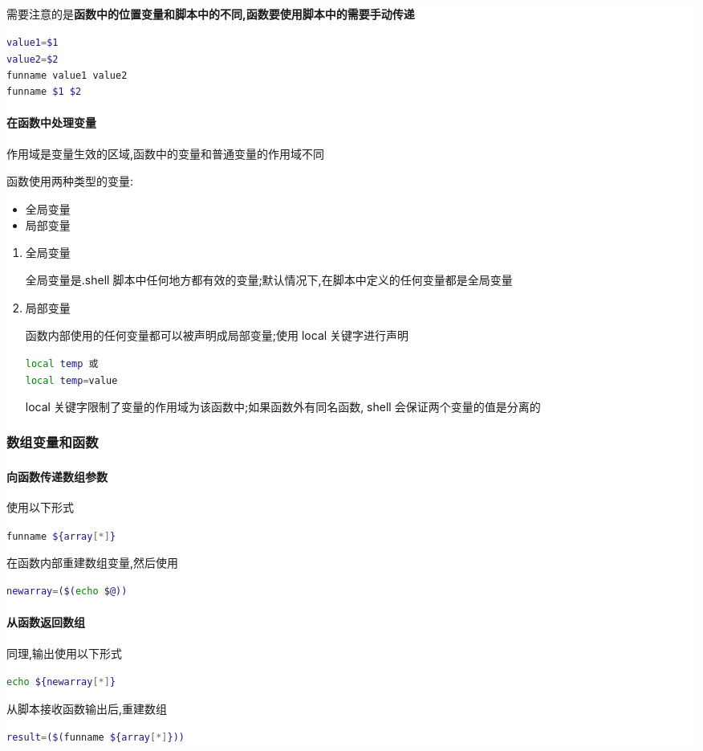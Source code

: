 需要注意的是**函数中的位置变量和脚本中的不同,函数要使用脚本中的需要手动传递**

```bash
value1=$1
value2=$2
funname value1 value2
funname $1 $2
```

#### 在函数中处理变量

作用域是变量生效的区域,函数中的变量和普通变量的作用域不同

函数使用两种类型的变量:

* 全局变量
* 局部变量

1. 全局变量

    全局变量是.shell 脚本中任何地方都有效的变量;默认情况下,在脚本中定义的任何变量都是全局变量

2. 局部变量

    函数内部使用的任何变量都可以被声明成局部变量;使用 local 关键字进行声明

    ```bash
    local temp 或
    local temp=value
    ```

    local 关键字限制了变量的作用域为该函数中;如果函数外有同名函数, shell 会保证两个变量的值是分离的

### 数组变量和函数

#### 向函数传递数组参数

使用以下形式

```bash
funname ${array[*]}
```

在函数内部重建数组变量,然后使用

```bash
newarray=($(echo $@))
```

#### 从函数返回数组

同理,输出使用以下形式

```bash
echo ${newarray[*]}
```

从脚本接收函数输出后,重建数组

```bash
result=($(funname ${array[*]}))
```
